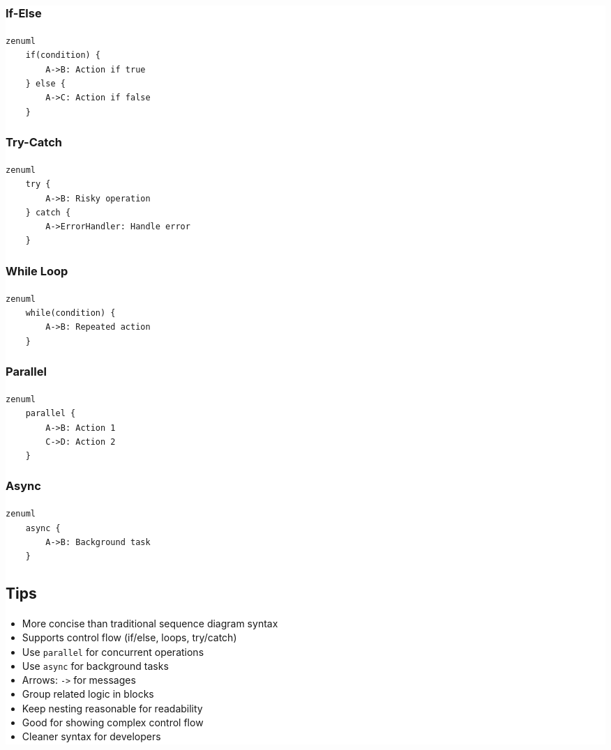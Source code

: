 ### If-Else
```mermaid
zenuml
    if(condition) {
        A->B: Action if true
    } else {
        A->C: Action if false
    }
```

### Try-Catch
```mermaid
zenuml
    try {
        A->B: Risky operation
    } catch {
        A->ErrorHandler: Handle error
    }
```

### While Loop
```mermaid
zenuml
    while(condition) {
        A->B: Repeated action
    }
```

### Parallel
```mermaid
zenuml
    parallel {
        A->B: Action 1
        C->D: Action 2
    }
```

### Async
```mermaid
zenuml
    async {
        A->B: Background task
    }
```

## Tips

- More concise than traditional sequence diagram syntax
- Supports control flow (if/else, loops, try/catch)
- Use `parallel` for concurrent operations
- Use `async` for background tasks
- Arrows: `->` for messages
- Group related logic in blocks
- Keep nesting reasonable for readability
- Good for showing complex control flow
- Cleaner syntax for developers
